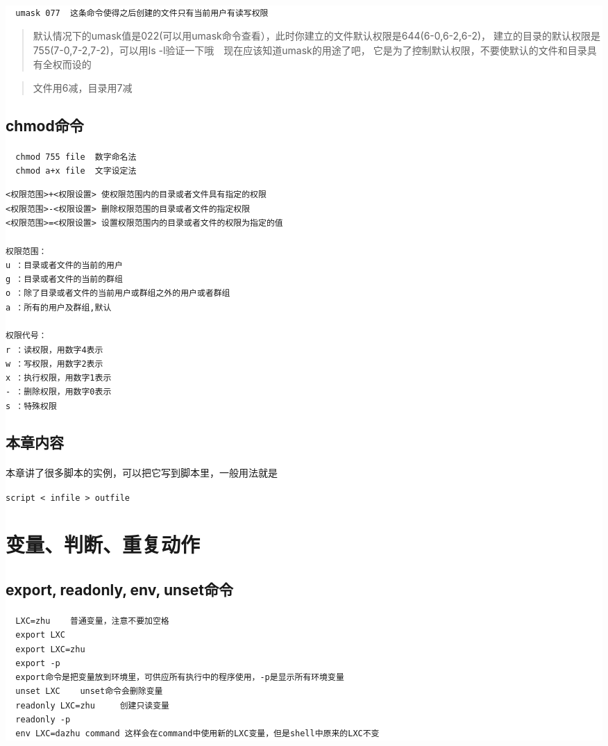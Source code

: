 ```
  umask 077  这条命令使得之后创建的文件只有当前用户有读写权限
```

> 默认情况下的umask值是022(可以用umask命令查看），此时你建立的文件默认权限是644(6-0,6-2,6-2)，
建立的目录的默认权限是755(7-0,7-2,7-2)，可以用ls -l验证一下哦　现在应该知道umask的用途了吧，
它是为了控制默认权限，不要使默认的文件和目录具有全权而设的

> 文件用6减，目录用7减

## chmod命令
```
  chmod 755 file  数字命名法
  chmod a+x file  文字设定法
```

```
<权限范围>+<权限设置> 使权限范围内的目录或者文件具有指定的权限
<权限范围>-<权限设置> 删除权限范围的目录或者文件的指定权限
<权限范围>=<权限设置> 设置权限范围内的目录或者文件的权限为指定的值

权限范围：
u ：目录或者文件的当前的用户
g ：目录或者文件的当前的群组
o ：除了目录或者文件的当前用户或群组之外的用户或者群组
a ：所有的用户及群组,默认

权限代号：
r ：读权限，用数字4表示
w ：写权限，用数字2表示
x ：执行权限，用数字1表示
- ：删除权限，用数字0表示
s ：特殊权限 
```
## 本章内容

本章讲了很多脚本的实例，可以把它写到脚本里，一般用法就是

```
script < infile > outfile
```

# 变量、判断、重复动作

## export, readonly, env, unset命令
```
  LXC=zhu    普通变量，注意不要加空格
  export LXC
  export LXC=zhu
  export -p
  export命令是把变量放到环境里，可供应所有执行中的程序使用，-p是显示所有环境变量
  unset LXC    unset命令会删除变量
  readonly LXC=zhu     创建只读变量
  readonly -p
  env LXC=dazhu command 这样会在command中使用新的LXC变量，但是shell中原来的LXC不变
```
